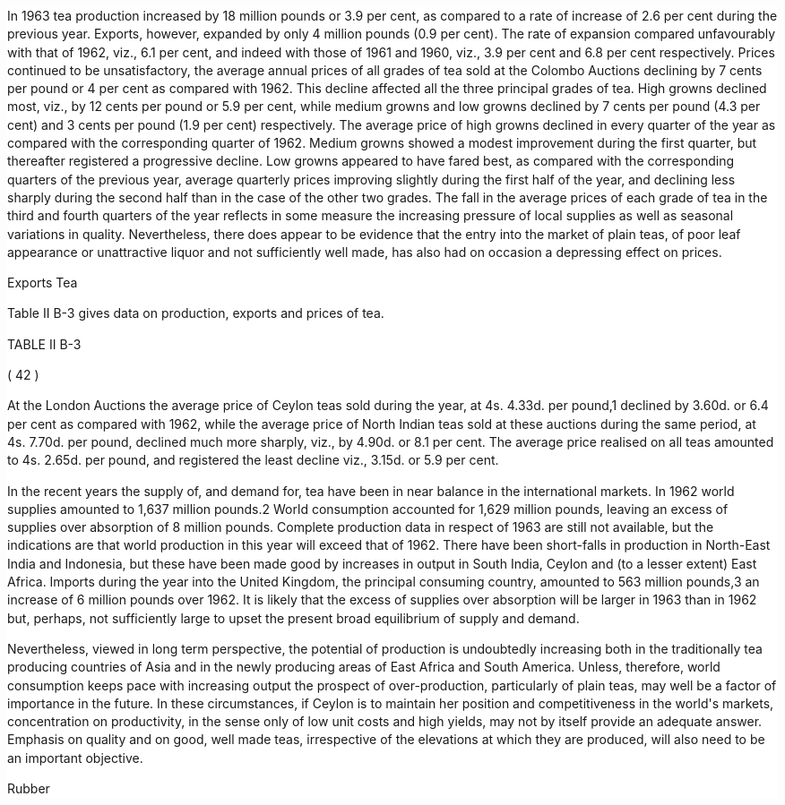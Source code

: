 In 1963 tea production increased by 18 million pounds or 3.9 per cent, as compared to a rate of increase of 2.6 per cent during the previous year. Exports, however, expanded by only 4 million pounds (0.9 per cent). The rate of expansion compared unfavourably with that of 1962, viz., 6.1 per cent, and indeed with those of 1961 and 1960, viz., 3.9 per cent and 6.8 per cent respectively. Prices continued to be unsatisfactory, the average annual prices of all grades of tea sold at the Colombo Auctions declining by 7 cents per pound or 4 per cent as compared with 1962. This decline affected all the three principal grades of tea. High growns declined most, viz., by 12 cents per pound or 5.9 per cent, while medium growns and low growns declined by 7 cents per pound (4.3 per cent) and 3 cents per pound (1.9 per cent) respectively. The average price of high growns declined in every quarter of the year as compared with the corresponding quarter of 1962. Medium growns showed a modest improvement during the first quarter, but thereafter registered a progressive decline. Low growns appeared to have fared best, as compared with the corresponding quarters of the previous year, average quarterly prices improving slightly during the first half of the year, and declining less sharply during the second half than in the case of the other two grades. The fall in the average prices of each grade of tea in the third and fourth quarters of the year reflects in some measure the increasing pressure of local supplies as well as seasonal variations in quality. Nevertheless, there does appear to be evidence that the entry into the market of plain teas, of poor leaf appearance or unattractive liquor and not sufficiently well made, has also had on occasion a depressing effect on prices.

Exports Tea

Table II B-3 gives data on production, exports and prices of tea.

TABLE II B-3

( 42 )

At the London Auctions the average price of Ceylon teas sold during the year, at 4s. 4.33d. per pound,1 declined by 3.60d. or 6.4 per cent as compared with 1962, while the average price of North Indian teas sold at these auctions during the same period, at 4s. 7.70d. per pound, declined much more sharply, viz., by 4.90d. or 8.1 per cent. The average price realised on all teas amounted to 4s. 2.65d. per pound, and registered the least decline viz., 3.15d. or 5.9 per cent.

In the recent years the supply of, and demand for, tea have been in near balance in the international markets. In 1962 world supplies amounted to 1,637 million pounds.2 World consumption accounted for 1,629 million pounds, leaving an excess of supplies over absorption of 8 million pounds. Complete production data in respect of 1963 are still not available, but the indications are that world production in this year will exceed that of 1962. There have been short-falls in production in North-East India and Indonesia, but these have been made good by increases in output in South India, Ceylon and (to a lesser extent) East Africa. Imports during the year into the United Kingdom, the principal consuming country, amounted to 563 million pounds,3 an increase of 6 million pounds over 1962. It is likely that the excess of supplies over absorption will be larger in 1963 than in 1962 but, perhaps, not suffi­ciently large to upset the present broad equilibrium of supply and demand.

Nevertheless, viewed in long term perspective, the potential of production is undoubtedly increasing both in the traditionally tea producing countries of Asia and in the newly producing areas of East Africa and South America. Unless, therefore, world consumption keeps pace with increasing output the prospect of over-production, particularly of plain teas, may well be a factor of importance in the future. In these circumstances, if Ceylon is to maintain her position and competitiveness in the world's markets, concentration on productivity, in the sense only of low unit costs and high yields, may not by itself provide an adequate answer. Emphasis on quality and on good, well made teas, irrespective of the elevations at which they are produced, will also need to be an important objective.

Rubber
